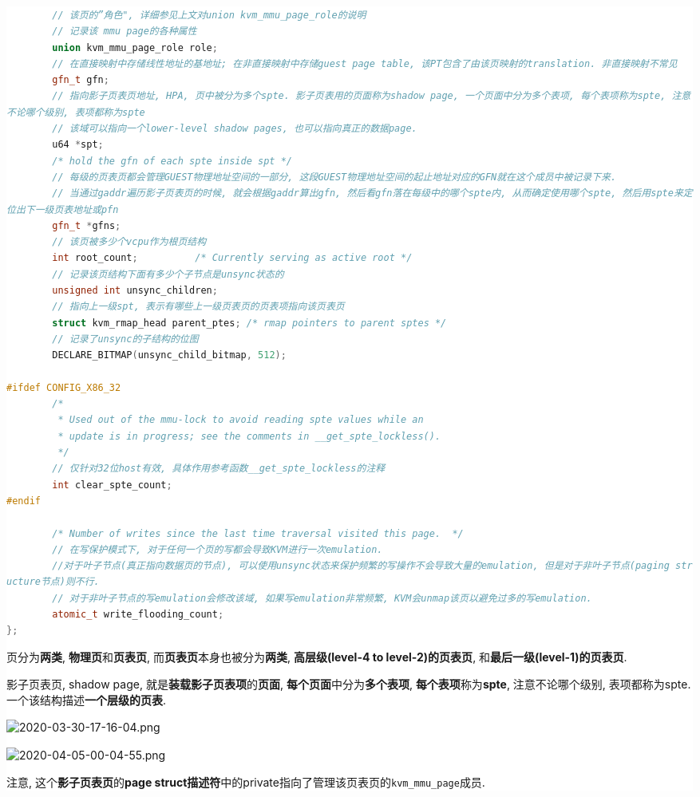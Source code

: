 ```cpp
        // 该页的”角色", 详细参见上文对union kvm_mmu_page_role的说明
        // 记录该 mmu page的各种属性
        union kvm_mmu_page_role role;
        // 在直接映射中存储线性地址的基地址; 在非直接映射中存储guest page table, 该PT包含了由该页映射的translation. 非直接映射不常见
        gfn_t gfn;
        // 指向影子页表页地址, HPA, 页中被分为多个spte. 影子页表用的页面称为shadow page, 一个页面中分为多个表项, 每个表项称为spte, 注意不论哪个级别, 表项都称为spte
        // 该域可以指向一个lower-level shadow pages, 也可以指向真正的数据page. 
        u64 *spt;
        /* hold the gfn of each spte inside spt */
        // 每级的页表页都会管理GUEST物理地址空间的一部分, 这段GUEST物理地址空间的起止地址对应的GFN就在这个成员中被记录下来. 
        // 当通过gaddr遍历影子页表页的时候, 就会根据gaddr算出gfn, 然后看gfn落在每级中的哪个spte内, 从而确定使用哪个spte, 然后用spte来定位出下一级页表地址或pfn
        gfn_t *gfns;
        // 该页被多少个vcpu作为根页结构
        int root_count;          /* Currently serving as active root */
        // 记录该页结构下面有多少个子节点是unsync状态的
        unsigned int unsync_children;
        // 指向上一级spt, 表示有哪些上一级页表页的页表项指向该页表页
        struct kvm_rmap_head parent_ptes; /* rmap pointers to parent sptes */
        // 记录了unsync的子结构的位图
        DECLARE_BITMAP(unsync_child_bitmap, 512);

#ifdef CONFIG_X86_32
        /*
         * Used out of the mmu-lock to avoid reading spte values while an
         * update is in progress; see the comments in __get_spte_lockless().
         */
        // 仅针对32位host有效, 具体作用参考函数__get_spte_lockless的注释
        int clear_spte_count;
#endif

        /* Number of writes since the last time traversal visited this page.  */
        // 在写保护模式下, 对于任何一个页的写都会导致KVM进行一次emulation. 
        //对于叶子节点(真正指向数据页的节点), 可以使用unsync状态来保护频繁的写操作不会导致大量的emulation, 但是对于非叶子节点(paging structure节点)则不行. 
        // 对于非叶子节点的写emulation会修改该域, 如果写emulation非常频繁, KVM会unmap该页以避免过多的写emulation. 
        atomic_t write_flooding_count;
};
```

页分为**两类**, **物理页**和**页表页**, 而**页表页**本身也被分为**两类**, **高层级(level-4 to level-2)的页表页**, 和**最后一级(level-1)的页表页**. 

影子页表页, shadow page, 就是**装载影子页表项**的**页面**, **每个页面**中分为**多个表项**, **每个表项**称为**spte**, 注意不论哪个级别, 表项都称为spte. 一个该结构描述**一个层级的页表**.

![2020-03-30-17-16-04.png](./images/2020-03-30-17-16-04.png)

![2020-04-05-00-04-55.png](./images/2020-04-05-00-04-55.png)

注意, 这个**影子页表页**的**page struct描述符**中的private指向了管理该页表页的`kvm_mmu_page`成员. 
